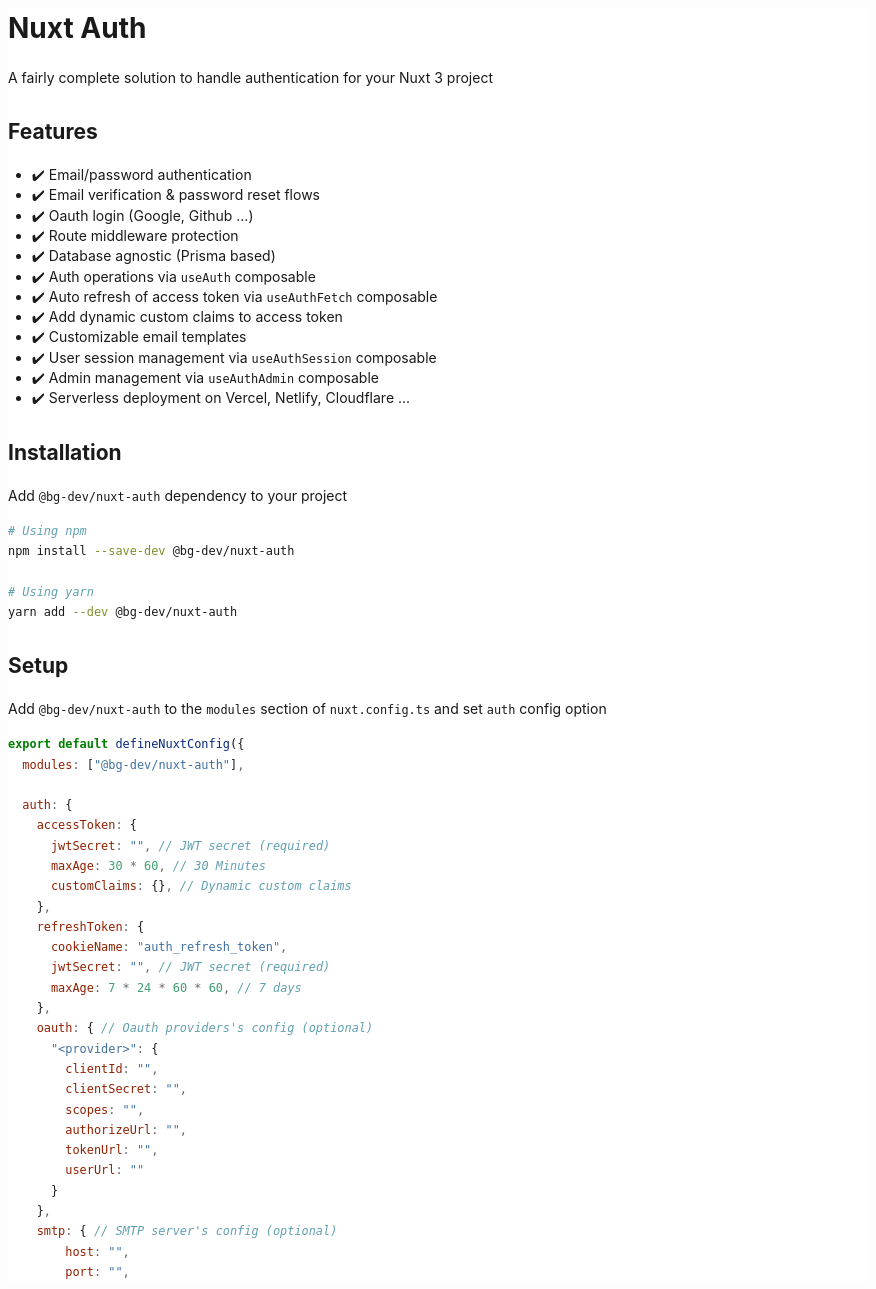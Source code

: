 # Nuxt Auth

A fairly complete solution to handle authentication for your Nuxt 3 project

## Features

- ✔️ Email/password authentication
- ✔️ Email verification & password reset flows
- ✔️ Oauth login (Google, Github ...)
- ✔️ Route middleware protection
- ✔️ Database agnostic (Prisma based)
- ✔️ Auth operations via `useAuth` composable
- ✔️ Auto refresh of access token via `useAuthFetch` composable
- ✔️ Add dynamic custom claims to access token
- ✔️ Customizable email templates
- ✔️ User session management via `useAuthSession` composable
- ✔️ Admin management via `useAuthAdmin` composable
- ✔️ Serverless deployment on Vercel, Netlify, Cloudflare ...

## Installation

Add `@bg-dev/nuxt-auth` dependency to your project

```bash
# Using npm
npm install --save-dev @bg-dev/nuxt-auth

# Using yarn
yarn add --dev @bg-dev/nuxt-auth
```

## Setup

Add `@bg-dev/nuxt-auth` to the `modules` section of `nuxt.config.ts` and set `auth` config option

```js
export default defineNuxtConfig({
  modules: ["@bg-dev/nuxt-auth"],

  auth: {
    accessToken: {
      jwtSecret: "", // JWT secret (required)
      maxAge: 30 * 60, // 30 Minutes
      customClaims: {}, // Dynamic custom claims
    },
    refreshToken: {
      cookieName: "auth_refresh_token",
      jwtSecret: "", // JWT secret (required)
      maxAge: 7 * 24 * 60 * 60, // 7 days
    },
    oauth: { // Oauth providers's config (optional)
      "<provider>": {
        clientId: "",
        clientSecret: "",
        scopes: "",
        authorizeUrl: "",
        tokenUrl: "",
        userUrl: ""
      }
    },
    smtp: { // SMTP server's config (optional)
        host: "",
        port: "",
```